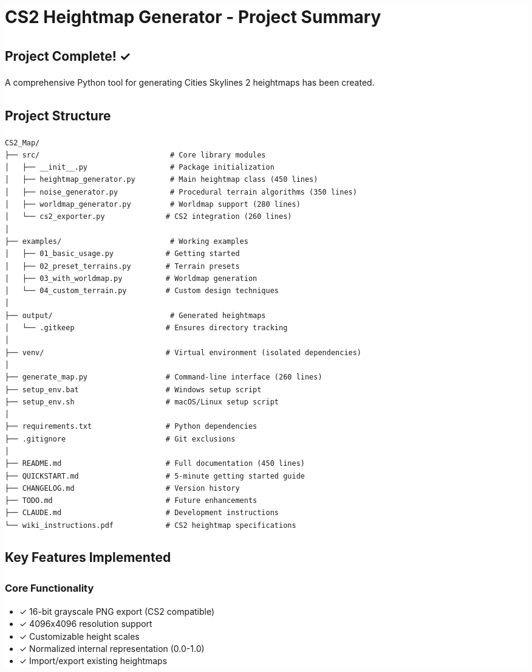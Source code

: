 # CS2 Heightmap Generator - Project Summary

## Project Complete! ✓

A comprehensive Python tool for generating Cities Skylines 2 heightmaps has been created.

## Project Structure

```
CS2_Map/
├── src/                              # Core library modules
│   ├── __init__.py                   # Package initialization
│   ├── heightmap_generator.py        # Main heightmap class (450 lines)
│   ├── noise_generator.py            # Procedural terrain algorithms (350 lines)
│   ├── worldmap_generator.py         # Worldmap support (280 lines)
│   └── cs2_exporter.py              # CS2 integration (260 lines)
│
├── examples/                         # Working examples
│   ├── 01_basic_usage.py            # Getting started
│   ├── 02_preset_terrains.py        # Terrain presets
│   ├── 03_with_worldmap.py          # Worldmap generation
│   └── 04_custom_terrain.py         # Custom design techniques
│
├── output/                           # Generated heightmaps
│   └── .gitkeep                     # Ensures directory tracking
│
├── venv/                            # Virtual environment (isolated dependencies)
│
├── generate_map.py                  # Command-line interface (260 lines)
├── setup_env.bat                    # Windows setup script
├── setup_env.sh                     # macOS/Linux setup script
│
├── requirements.txt                 # Python dependencies
├── .gitignore                       # Git exclusions
│
├── README.md                        # Full documentation (450 lines)
├── QUICKSTART.md                    # 5-minute getting started guide
├── CHANGELOG.md                     # Version history
├── TODO.md                          # Future enhancements
├── CLAUDE.md                        # Development instructions
└── wiki_instructions.pdf            # CS2 heightmap specifications
```

## Key Features Implemented

### Core Functionality
- ✓ 16-bit grayscale PNG export (CS2 compatible)
- ✓ 4096x4096 resolution support
- ✓ Customizable height scales
- ✓ Normalized internal representation (0.0-1.0)
- ✓ Import/export existing heightmaps
